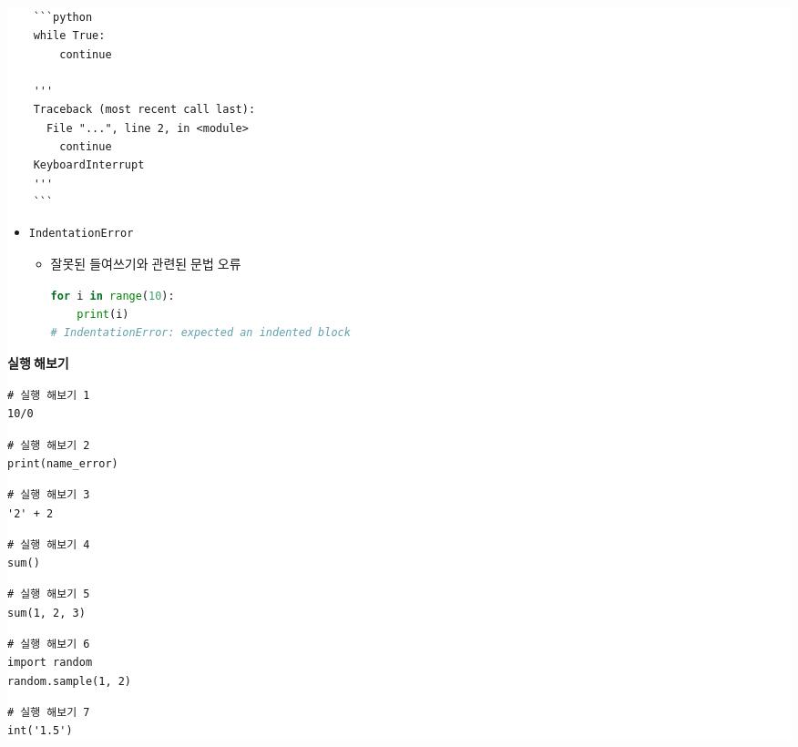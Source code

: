         ```python
        while True:
            continue
        
        '''
        Traceback (most recent call last):
          File "...", line 2, in <module>
            continue
        KeyboardInterrupt
        '''
        ```
        
- `IndentationError`
    - 잘못된 들여쓰기와 관련된 문법 오류
        
        ```python
        for i in range(10):
            print(i) 
        # IndentationError: expected an indented block
        ```
        

**실행 해보기**

```
# 실행 해보기 1
10/0
```

```
# 실행 해보기 2
print(name_error)
```

```
# 실행 해보기 3
'2' + 2
```

```
# 실행 해보기 4
sum()
```

```
# 실행 해보기 5
sum(1, 2, 3)
```

```
# 실행 해보기 6
import random
random.sample(1, 2)
```

```
# 실행 해보기 7
int('1.5')
```
